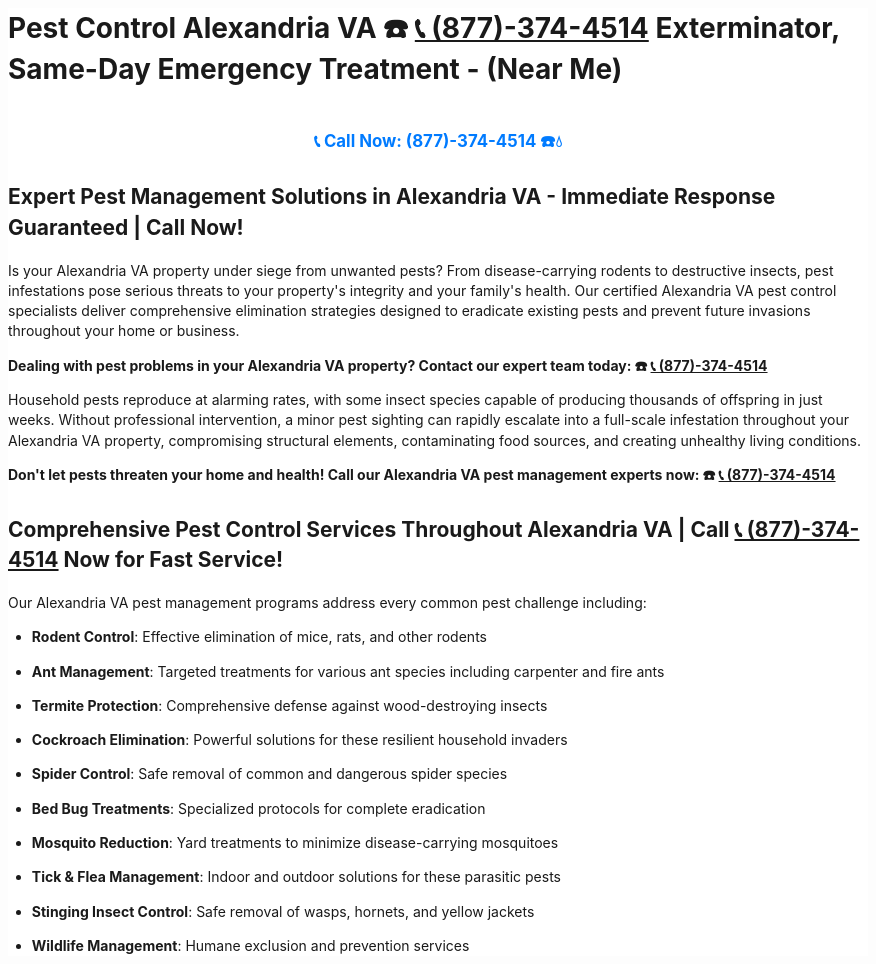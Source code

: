 # Pest Control Alexandria VA ☎️ [📞 (877)-374-4514](https://pest-control-4514.netlify.app) Exterminator, Same-Day Emergency Treatment - (Near Me)
# 

<p align="center" style="font-size: 1.2em; font-weight: bold; margin: 20px 0;">
  <a href="https://pest-control-4514.netlify.app" target="_blank" style="color: #007BFF; text-decoration: none;">📞 Call Now: (877)-374-4514 ☎️💧</a>
</p>

## Expert Pest Management Solutions in Alexandria VA - Immediate Response Guaranteed | Call  Now!

Is your Alexandria VA property under siege from unwanted pests? From disease-carrying rodents to destructive insects, pest infestations pose serious threats to your property's integrity and your family's health. Our certified Alexandria VA pest control specialists deliver comprehensive elimination strategies designed to eradicate existing pests and prevent future invasions throughout your home or business.

**Dealing with pest problems in your Alexandria VA property? Contact our expert team today: ☎️ [📞 (877)-374-4514](https://pest-control-4514.netlify.app)**

Household pests reproduce at alarming rates, with some insect species capable of producing thousands of offspring in just weeks. Without professional intervention, a minor pest sighting can rapidly escalate into a full-scale infestation throughout your Alexandria VA property, compromising structural elements, contaminating food sources, and creating unhealthy living conditions.

**Don't let pests threaten your home and health! Call our Alexandria VA pest management experts now: ☎️ [📞 (877)-374-4514](https://pest-control-4514.netlify.app)**

## Comprehensive Pest Control Services Throughout Alexandria VA | Call [📞 (877)-374-4514](https://pest-control-4514.netlify.app) Now for Fast Service!

Our Alexandria VA pest management programs address every common pest challenge including:

- **Rodent Control**: Effective elimination of mice, rats, and other rodents  

- **Ant Management**: Targeted treatments for various ant species including carpenter and fire ants  

- **Termite Protection**: Comprehensive defense against wood-destroying insects  

- **Cockroach Elimination**: Powerful solutions for these resilient household invaders  

- **Spider Control**: Safe removal of common and dangerous spider species  

- **Bed Bug Treatments**: Specialized protocols for complete eradication  

- **Mosquito Reduction**: Yard treatments to minimize disease-carrying mosquitoes  

- **Tick & Flea Management**: Indoor and outdoor solutions for these parasitic pests  

- **Stinging Insect Control**: Safe removal of wasps, hornets, and yellow jackets  

- **Wildlife Management**: Humane exclusion and prevention services  
